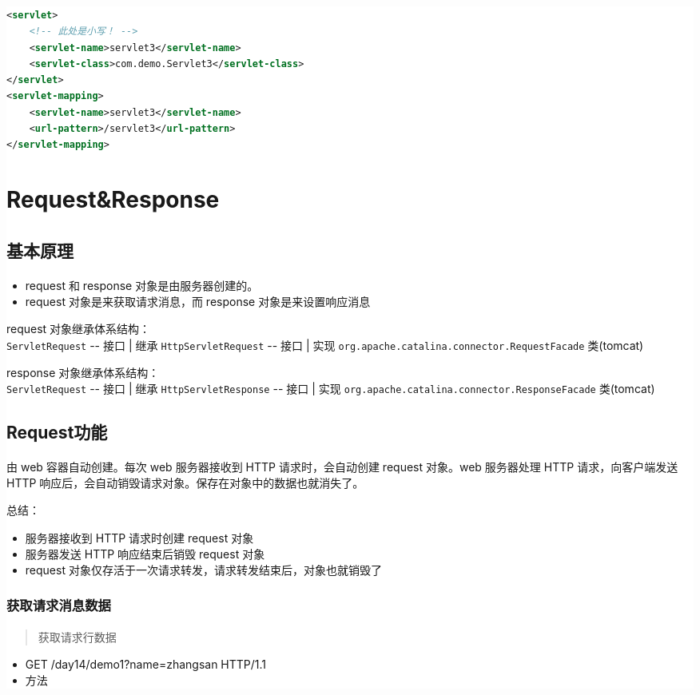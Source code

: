 ```xml
<servlet>
    <!-- 此处是小写！ -->
    <servlet-name>servlet3</servlet-name>
    <servlet-class>com.demo.Servlet3</servlet-class>
</servlet>
<servlet-mapping>
    <servlet-name>servlet3</servlet-name>
    <url-pattern>/servlet3</url-pattern>
</servlet-mapping>
```

# Request&Response

## 基本原理

- request 和 response 对象是由服务器创建的。
- request 对象是来获取请求消息，而 response 对象是来设置响应消息

request 对象继承体系结构：	
	`ServletRequest`		--	接口
		|	继承
	`HttpServletRequest`	-- 接口
		|	实现
	`org.apache.catalina.connector.RequestFacade` 类(tomcat)

response 对象继承体系结构：	
	`ServletRequest`		--	接口
		|	继承
	`HttpServletResponse`   -- 接口
		|	实现
	`org.apache.catalina.connector.ResponseFacade` 类(tomcat)

## Request功能

由 web 容器自动创建。每次 web 服务器接收到 HTTP 请求时，会自动创建 request 对象。web 服务器处理 HTTP 请求，向客户端发送 HTTP 响应后，会自动销毁请求对象。保存在对象中的数据也就消失了。

总结：

- 服务器接收到 HTTP 请求时创建 request 对象
- 服务器发送 HTTP 响应结束后销毁 request 对象
- request 对象仅存活于一次请求转发，请求转发结束后，对象也就销毁了

### 获取请求消息数据

> 获取请求行数据

- GET /day14/demo1?name=zhangsan HTTP/1.1
- 方法
